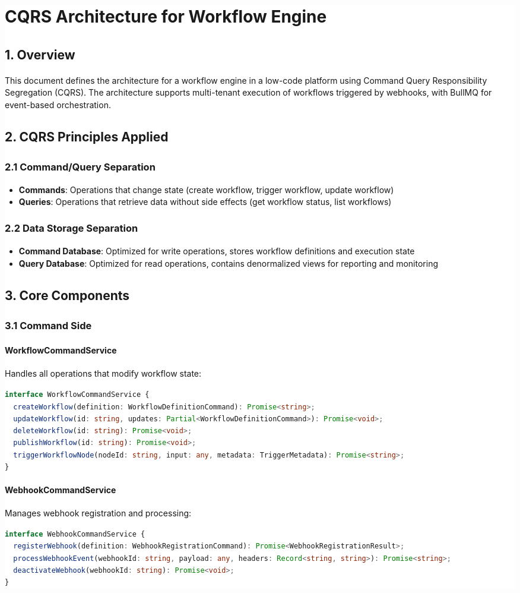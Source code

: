 # CQRS Architecture for Workflow Engine

## 1. Overview

This document defines the architecture for a workflow engine in a low-code platform using Command Query Responsibility Segregation (CQRS). The architecture supports multi-tenant execution of workflows triggered by webhooks, with BullMQ for event-based orchestration.

## 2. CQRS Principles Applied

### 2.1 Command/Query Separation

- **Commands**: Operations that change state (create workflow, trigger workflow, update workflow)
- **Queries**: Operations that retrieve data without side effects (get workflow status, list workflows)

### 2.2 Data Storage Separation

- **Command Database**: Optimized for write operations, stores workflow definitions and execution state
- **Query Database**: Optimized for read operations, contains denormalized views for reporting and monitoring

## 3. Core Components

### 3.1 Command Side

#### WorkflowCommandService
Handles all operations that modify workflow state:
```typescript
interface WorkflowCommandService {
  createWorkflow(definition: WorkflowDefinitionCommand): Promise<string>;
  updateWorkflow(id: string, updates: Partial<WorkflowDefinitionCommand>): Promise<void>;
  deleteWorkflow(id: string): Promise<void>;
  publishWorkflow(id: string): Promise<void>;
  triggerWorkflowNode(nodeId: string, input: any, metadata: TriggerMetadata): Promise<string>;
}
```

#### WebhookCommandService
Manages webhook registration and processing:
```typescript
interface WebhookCommandService {
  registerWebhook(definition: WebhookRegistrationCommand): Promise<WebhookRegistrationResult>;
  processWebhookEvent(webhookId: string, payload: any, headers: Record<string, string>): Promise<string>;
  deactivateWebhook(webhookId: string): Promise<void>;
}
```
